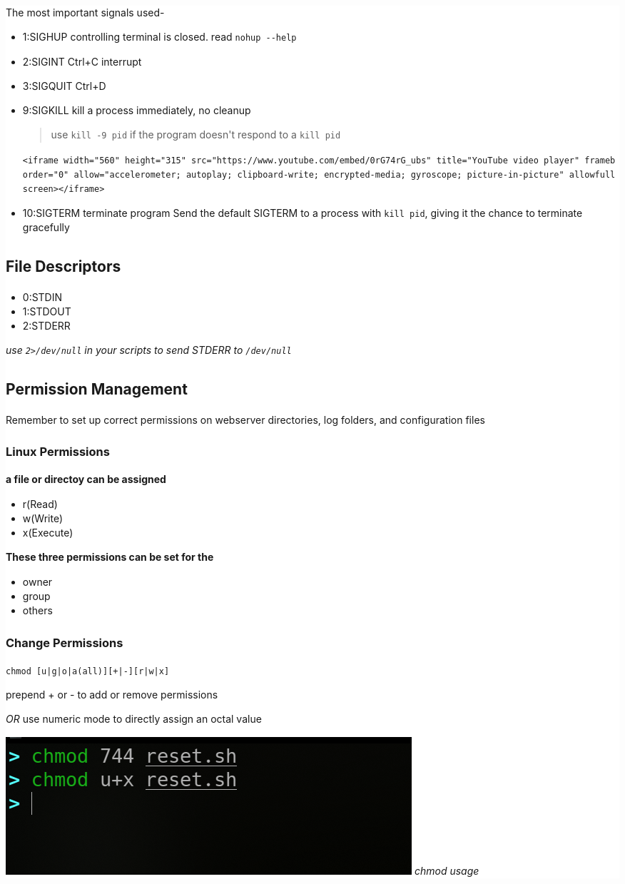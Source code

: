 
The most important signals used-

- 1:SIGHUP controlling terminal is closed. read `nohup --help`
- 2:SIGINT Ctrl+C interrupt
- 3:SIGQUIT Ctrl+D
- 9:SIGKILL kill a process immediately, no cleanup

  > use `kill -9 pid` if the program doesn't respond to a `kill pid`

      <iframe width="560" height="315" src="https://www.youtube.com/embed/0rG74rG_ubs" title="YouTube video player" frameborder="0" allow="accelerometer; autoplay; clipboard-write; encrypted-media; gyroscope; picture-in-picture" allowfullscreen></iframe>

- 10:SIGTERM terminate program
  Send the default SIGTERM to a process with `kill pid`, giving it the chance to terminate gracefully

## File Descriptors

- 0:STDIN
- 1:STDOUT
- 2:STDERR

_use `2>/dev/null` in your scripts to send STDERR to `/dev/null`_

## Permission Management

Remember to set up correct permissions on webserver directories, log folders, and configuration files

### Linux Permissions

**a file or directoy can be assigned**

- r(Read)
- w(Write)
- x(Execute)

**These three permissions can be set for the**

- owner
- group
- others

### Change Permissions

`chmod [u|g|o|a(all)][+|-][r|w|x]`

prepend + or - to add or remove permissions

_OR_ use numeric mode to directly assign an octal value

![](img/chmod.png)
_chmod usage_
